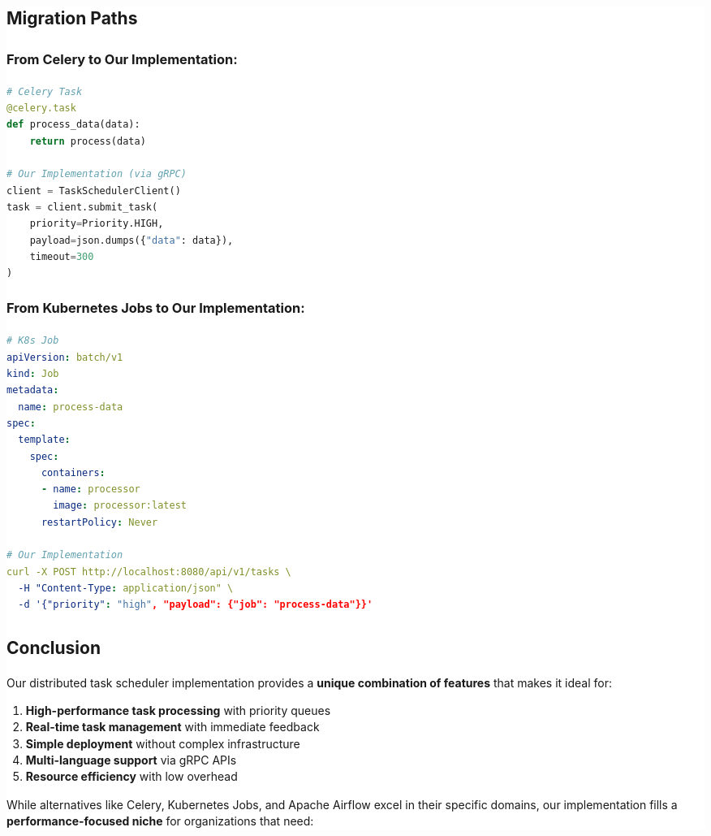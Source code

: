 ## Migration Paths

### From Celery to Our Implementation:
```python
# Celery Task
@celery.task
def process_data(data):
    return process(data)

# Our Implementation (via gRPC)
client = TaskSchedulerClient()
task = client.submit_task(
    priority=Priority.HIGH,
    payload=json.dumps({"data": data}),
    timeout=300
)
```

### From Kubernetes Jobs to Our Implementation:
```yaml
# K8s Job
apiVersion: batch/v1
kind: Job
metadata:
  name: process-data
spec:
  template:
    spec:
      containers:
      - name: processor
        image: processor:latest
      restartPolicy: Never

# Our Implementation
curl -X POST http://localhost:8080/api/v1/tasks \
  -H "Content-Type: application/json" \
  -d '{"priority": "high", "payload": {"job": "process-data"}}'
```

## Conclusion

Our distributed task scheduler implementation provides a **unique combination of features** that makes it ideal for:

1. **High-performance task processing** with priority queues
2. **Real-time task management** with immediate feedback
3. **Simple deployment** without complex infrastructure
4. **Multi-language support** via gRPC APIs
5. **Resource efficiency** with low overhead

While alternatives like Celery, Kubernetes Jobs, and Apache Airflow excel in their specific domains, our implementation fills a **performance-focused niche** for organizations that need:
